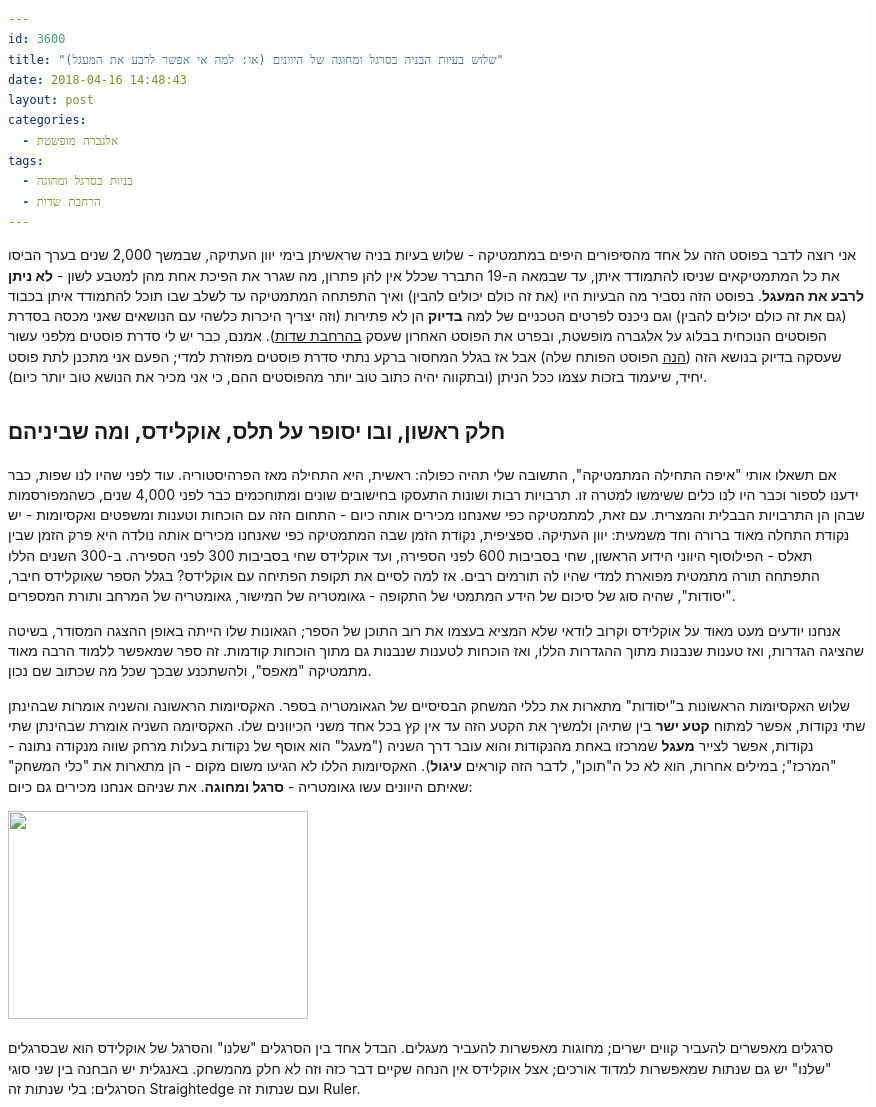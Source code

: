 ```yaml
---
id: 3600
title: "שלוש בעיות הבניה בסרגל ומחוגה של היוונים (או: למה אי אפשר לרבע את המעגל)"
date: 2018-04-16 14:48:43
layout: post
categories: 
  - אלגברה מופשטת
tags: 
  - בניות בסרגל ומחוגה
  - הרחבת שדות
---
```

אני רוצה לדבר בפוסט הזה על אחד מהסיפורים היפים במתמטיקה - שלוש בעיות בניה שראשיתן בימי יוון העתיקה, שבמשך 2,000 שנים בערך הביסו את כל המתמטיקאים שניסו להתמודד איתן, עד שבמאה ה-19 התברר שכלל אין להן פתרון, מה שגרר את הפיכת אחת מהן למטבע לשון - <strong>לא ניתן לרבע את המעגל</strong>. בפוסט הזה נסביר מה הבעיות היו (את זה כולם יכולים להבין) ואיך התפתחה המתמטיקה עד לשלב שבו תוכל להתמודד איתן בכבוד (גם את זה כולם יכולים להבין) וגם ניכנס לפרטים הטכניים של למה <strong>בדיוק</strong> הן לא פתירות (וזה יצריך היכרות כלשהי עם הנושאים שאני מכסה בסדרת הפוסטים הנוכחית בבלוג על אלגברה מופשטת, ובפרט את הפוסט האחרון שעסק <a href="http://gadial.net/2018/04/09/simple_finite_algebraic_field_extensions/">בהרחבת שדות</a>). אמנם, כבר יש לי סדרת פוסטים מלפני עשור שעסקה בדיוק בנושא הזה (<a href="http://gadial.net/2008/12/23/straightedge_and_compas_constructions/">הנה</a> הפוסט הפותח שלה) אבל אז בגלל המחסור ברקע נתתי סדרת פוסטים מפוזרת למדי; הפעם אני מתכנן לתת פוסט יחיד, שיעמוד בזכות עצמו ככל הניתן (ובתקווה יהיה כתוב טוב יותר מהפוסטים ההם, כי אני מכיר את הנושא טוב יותר כיום).
<h2>חלק ראשון, ובו יסופר על תלס, אוקלידס, ומה שביניהם</h2>
אם תשאלו אותי "איפה התחילה המתמטיקה", התשובה שלי תהיה כפולה: ראשית, היא התחילה מאז הפרהיסטוריה. עוד לפני שהיו לנו שפות, כבר ידענו לספור וכבר היו לנו כלים ששימשו למטרה זו. תרבויות רבות ושונות התעסקו בחישובים שונים ומתוחכמים כבר לפני 4,000 שנים, כשהמפורסמות שבהן הן התרבויות הבבלית והמצרית. עם זאת, למתמטיקה כפי שאנחנו מכירים אותה כיום - התחום הזה עם הוכחות וטענות ומשפטים ואקסיומות - יש נקודת התחלה מאוד ברורה וחד משמעית: יוון העתיקה. ספציפית, נקודת הזמן שבה המתמטיקה כפי שאנחנו מכירים אותה נולדה היא פרק הזמן שבין תאלס - הפילוסוף היווני הידוע הראשון, שחי בסביבות 600 לפני הספירה, ועד אוקלידס שחי בסביבות 300 לפני הספירה. ב-300 השנים הללו התפתחה תורה מתמטית מפוארת למדי שהיו לה תורמים רבים. אז למה לסיים את תקופת הפתיחה עם אוקלידס? בגלל הספר שאוקלידס חיבר, "יסודות", שהיה סוג של סיכום של הידע המתמטי של התקופה - גאומטריה של המישור, גאומטריה של המרחב ותורת המספרים.

אנחנו יודעים מעט מאוד על אוקלידס וקרוב לודאי שלא המציא בעצמו את רוב התוכן של הספר; הגאונות שלו הייתה באופן ההצגה המסודר, בשיטה שהציגה הגדרות, ואז טענות שנבנות מתוך ההגדרות הללו, ואז הוכחות לטענות שנבנות גם מתוך הוכחות קודמות. זה ספר שמאפשר ללמוד הרבה מאוד מתמטיקה "מאפס", ולהשתכנע שבכך שכל מה שכתוב שם נכון.

שלוש האקסיומות הראשונות ב"יסודות" מתארות את כללי המשחק הבסיסיים של הגאומטריה בספר. האקסיומות הראשונה והשניה אומרות שבהינתן שתי נקודות, אפשר למתוח <strong>קטע ישר</strong> בין שתיהן ולמשיך את הקטע הזה עד אין קץ בכל אחד משני הכיוונים שלו. האקסיומה השניה אומרת שבהינתן שתי נקודות, אפשר לצייר <strong>מעגל</strong> שמרכזו באחת מהנקודות והוא עובר דרך השניה ("מעגל" הוא אוסף של נקודות בעלות מרחק שווה מנקודה נתונה - "המרכז"; במילים אחרות, הוא לא כל ה"תוכן", לדבר הזה קוראים <strong>עיגול</strong>). האקסיומות הללו לא הגיעו משום מקום - הן מתארות את "כלי המשחק" שאיתם היוונים עשו גאומטריה - <strong>סרגל ומחוגה</strong>. את שניהם אנחנו מכירים גם כיום:

<img class="alignnone size-medium wp-image-3601" src="{{site.baseurl}}{{site.post_images}}/2018/04/Regua_e_compasso.jpg" alt="" width="300" height="208" />

סרגלים מאפשרים להעביר קווים ישרים; מחוגות מאפשרות להעביר מעגלים. הבדל אחד בין הסרגלים "שלנו" והסרגל של אוקלידס הוא שבסרגלים "שלנו" יש גם שנתות שמאפשרות למדוד אורכים; אצל אוקלידס אין הנחה שקיים דבר כזה וזה לא חלק מהמשחק. באנגלית יש הבחנה בין שני סוגי הסרגלים: בלי שנתות זה Straightedge ועם שנתות זה Ruler.
